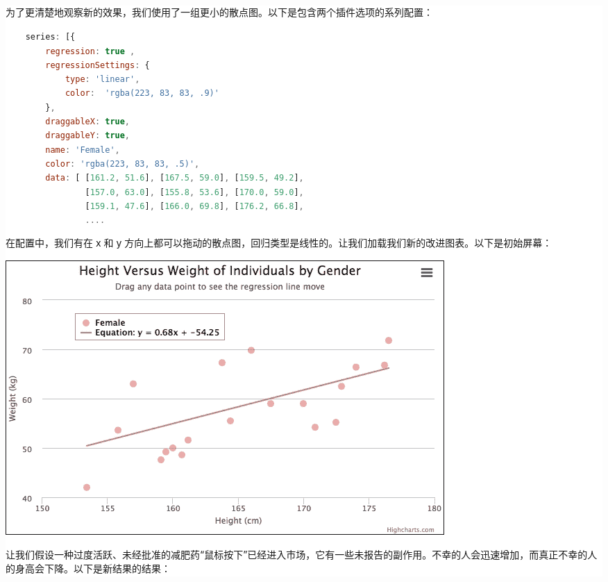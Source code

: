 为了更清楚地观察新的效果，我们使用了一组更小的散点图。以下是包含两个插件选项的系列配置：

```js
    series: [{
        regression: true ,
        regressionSettings: {
            type: 'linear',
            color:  'rgba(223, 83, 83, .9)'
        },
        draggableX: true,
        draggableY: true,
        name: 'Female',
        color: 'rgba(223, 83, 83, .5)',
        data: [ [161.2, 51.6], [167.5, 59.0], [159.5, 49.2], 
                [157.0, 63.0], [155.8, 53.6], [170.0, 59.0],
                [159.1, 47.6], [166.0, 69.8], [176.2, 66.8],
                ....
```

在配置中，我们有在 x 和 y 方向上都可以拖动的散点图，回归类型是线性的。让我们加载我们新的改进图表。以下是初始屏幕：

![通过组合插件创建新的效果](img/7451OS_15_11.jpg)

让我们假设一种过度活跃、未经批准的减肥药“鼠标按下”已经进入市场，它有一些未报告的副作用。不幸的人会迅速增加，而真正不幸的人的身高会下降。以下是新结果的结果：
